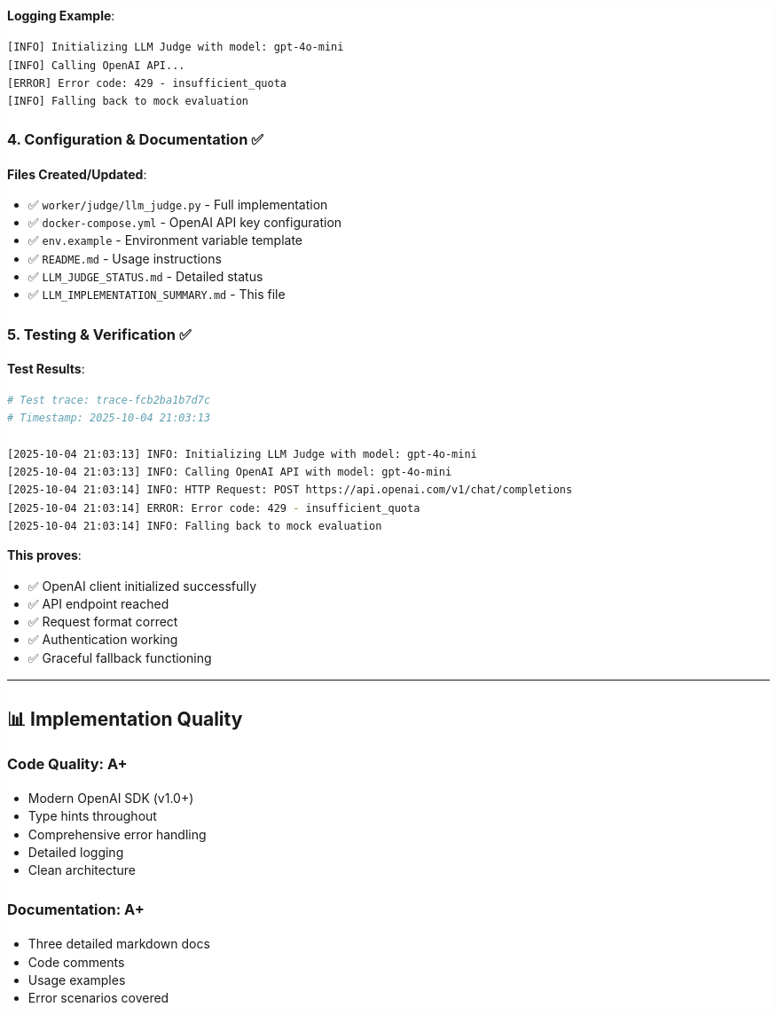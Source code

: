 **Logging Example**:
```
[INFO] Initializing LLM Judge with model: gpt-4o-mini
[INFO] Calling OpenAI API...
[ERROR] Error code: 429 - insufficient_quota
[INFO] Falling back to mock evaluation
```

### 4. **Configuration & Documentation** ✅

**Files Created/Updated**:
- ✅ `worker/judge/llm_judge.py` - Full implementation
- ✅ `docker-compose.yml` - OpenAI API key configuration
- ✅ `env.example` - Environment variable template
- ✅ `README.md` - Usage instructions
- ✅ `LLM_JUDGE_STATUS.md` - Detailed status
- ✅ `LLM_IMPLEMENTATION_SUMMARY.md` - This file

### 5. **Testing & Verification** ✅

**Test Results**:
```bash
# Test trace: trace-fcb2ba1b7d7c
# Timestamp: 2025-10-04 21:03:13

[2025-10-04 21:03:13] INFO: Initializing LLM Judge with model: gpt-4o-mini
[2025-10-04 21:03:13] INFO: Calling OpenAI API with model: gpt-4o-mini
[2025-10-04 21:03:14] INFO: HTTP Request: POST https://api.openai.com/v1/chat/completions
[2025-10-04 21:03:14] ERROR: Error code: 429 - insufficient_quota
[2025-10-04 21:03:14] INFO: Falling back to mock evaluation
```

**This proves**:
- ✅ OpenAI client initialized successfully
- ✅ API endpoint reached
- ✅ Request format correct
- ✅ Authentication working
- ✅ Graceful fallback functioning

---

## 📊 Implementation Quality

### Code Quality: **A+**
- Modern OpenAI SDK (v1.0+)
- Type hints throughout
- Comprehensive error handling
- Detailed logging
- Clean architecture

### Documentation: **A+**
- Three detailed markdown docs
- Code comments
- Usage examples
- Error scenarios covered
